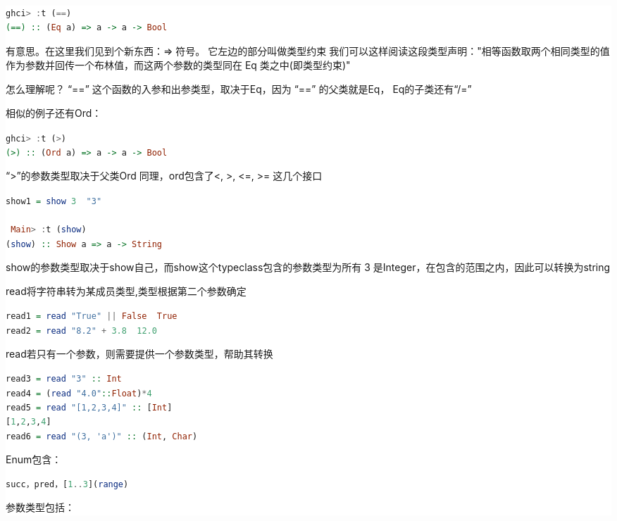 ```haskell
ghci> :t (==)   
(==) :: (Eq a) => a -> a -> Bool

```

有意思。在这里我们见到个新东西：=> 符号。
它左边的部分叫做类型约束
我们可以这样阅读这段类型声明："相等函数取两个相同类型的值作为参数并回传一个布林值，而这两个参数的类型同在 Eq 类之中(即类型约束)"

怎么理解呢？
 “==” 这个函数的入参和出参类型，取决于Eq，因为 “==” 的父类就是Eq，
 Eq的子类还有“/=”

相似的例子还有Ord：

```haskell
ghci> :t (>)   
(>) :: (Ord a) => a -> a -> Bool

```

 “>”的参数类型取决于父类Ord
同理，ord包含了<, >, <=, >= 这几个接口

```haskell
show1 = show 3  "3"

 Main> :t (show)
(show) :: Show a => a -> String

```

show的参数类型取决于show自己，而show这个typeclass包含的参数类型为所有
3 是Integer，在包含的范围之内，因此可以转换为string

read将字符串转为某成员类型,类型根据第二个参数确定

```haskell
read1 = read "True" || False  True
read2 = read "8.2" + 3.8  12.0

```

read若只有一个参数，则需要提供一个参数类型，帮助其转换

```haskell
read3 = read "3" :: Int
read4 = (read "4.0"::Float)*4
read5 = read "[1,2,3,4]" :: [Int]   
[1,2,3,4]   
read6 = read "(3, 'a')" :: (Int, Char)  

```

Enum包含：

```haskell
succ，pred，[1..3](range)

```
参数类型包括：
